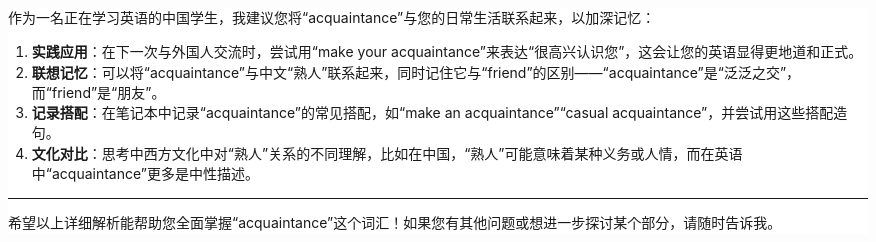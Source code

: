 作为一名正在学习英语的中国学生，我建议您将“acquaintance”与您的日常生活联系起来，以加深记忆：  
1. **实践应用**：在下一次与外国人交流时，尝试用“make your acquaintance”来表达“很高兴认识您”，这会让您的英语显得更地道和正式。  
2. **联想记忆**：可以将“acquaintance”与中文“熟人”联系起来，同时记住它与“friend”的区别——“acquaintance”是“泛泛之交”，而“friend”是“朋友”。  
3. **记录搭配**：在笔记本中记录“acquaintance”的常见搭配，如“make an acquaintance”“casual acquaintance”，并尝试用这些搭配造句。  
4. **文化对比**：思考中西方文化中对“熟人”关系的不同理解，比如在中国，“熟人”可能意味着某种义务或人情，而在英语中“acquaintance”更多是中性描述。

---

希望以上详细解析能帮助您全面掌握“acquaintance”这个词汇！如果您有其他问题或想进一步探讨某个部分，请随时告诉我。